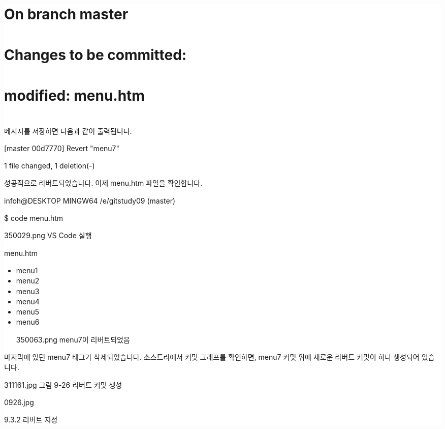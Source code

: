 #

# On branch master

# Changes to be committed:

# modified: menu.htm

#

 

메시지를 저장하면 다음과 같이 출력됩니다.

[master 00d7770] Revert "menu7"

1 file changed, 1 deletion(-)

성공적으로 리버트되었습니다. 이제 menu.htm 파일을 확인합니다.

infoh@DESKTOP MINGW64 /e/gitstudy09 (master)

$ code menu.htm

350029.png
VS Code 실행

menu.htm

<ul>

<li>menu1</li>

<li>menu2</li>

<li>menu3</li>

<li>menu4</li>

<li>menu5</li>

<li>menu6</li>

350063.png
menu7이 리버트되었음

 

</ul>

 

마지막에 있던 menu7 태그가 삭제되었습니다. 소스트리에서 커밋 그래프를 확인하면, menu7 커밋 위에 새로운 리버트 커밋이 하나 생성되어 있습니다.

311161.jpg 그림 9-26 리버트 커밋 생성

0926.jpg 

 

9.3.2 리버트 지정
